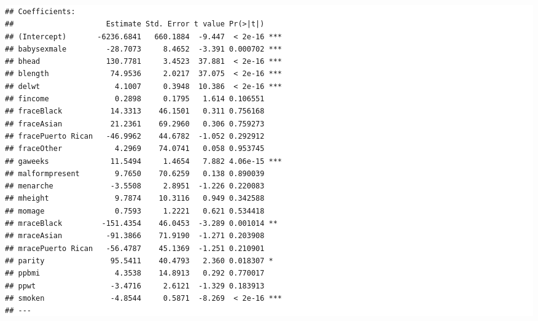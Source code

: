     ## Coefficients:
    ##                     Estimate Std. Error t value Pr(>|t|)    
    ## (Intercept)       -6236.6841   660.1884  -9.447  < 2e-16 ***
    ## babysexmale         -28.7073     8.4652  -3.391 0.000702 ***
    ## bhead               130.7781     3.4523  37.881  < 2e-16 ***
    ## blength              74.9536     2.0217  37.075  < 2e-16 ***
    ## delwt                 4.1007     0.3948  10.386  < 2e-16 ***
    ## fincome               0.2898     0.1795   1.614 0.106551    
    ## fraceBlack           14.3313    46.1501   0.311 0.756168    
    ## fraceAsian           21.2361    69.2960   0.306 0.759273    
    ## fracePuerto Rican   -46.9962    44.6782  -1.052 0.292912    
    ## fraceOther            4.2969    74.0741   0.058 0.953745    
    ## gaweeks              11.5494     1.4654   7.882 4.06e-15 ***
    ## malformpresent        9.7650    70.6259   0.138 0.890039    
    ## menarche             -3.5508     2.8951  -1.226 0.220083    
    ## mheight               9.7874    10.3116   0.949 0.342588    
    ## momage                0.7593     1.2221   0.621 0.534418    
    ## mraceBlack         -151.4354    46.0453  -3.289 0.001014 ** 
    ## mraceAsian          -91.3866    71.9190  -1.271 0.203908    
    ## mracePuerto Rican   -56.4787    45.1369  -1.251 0.210901    
    ## parity               95.5411    40.4793   2.360 0.018307 *  
    ## ppbmi                 4.3538    14.8913   0.292 0.770017    
    ## ppwt                 -3.4716     2.6121  -1.329 0.183913    
    ## smoken               -4.8544     0.5871  -8.269  < 2e-16 ***
    ## ---